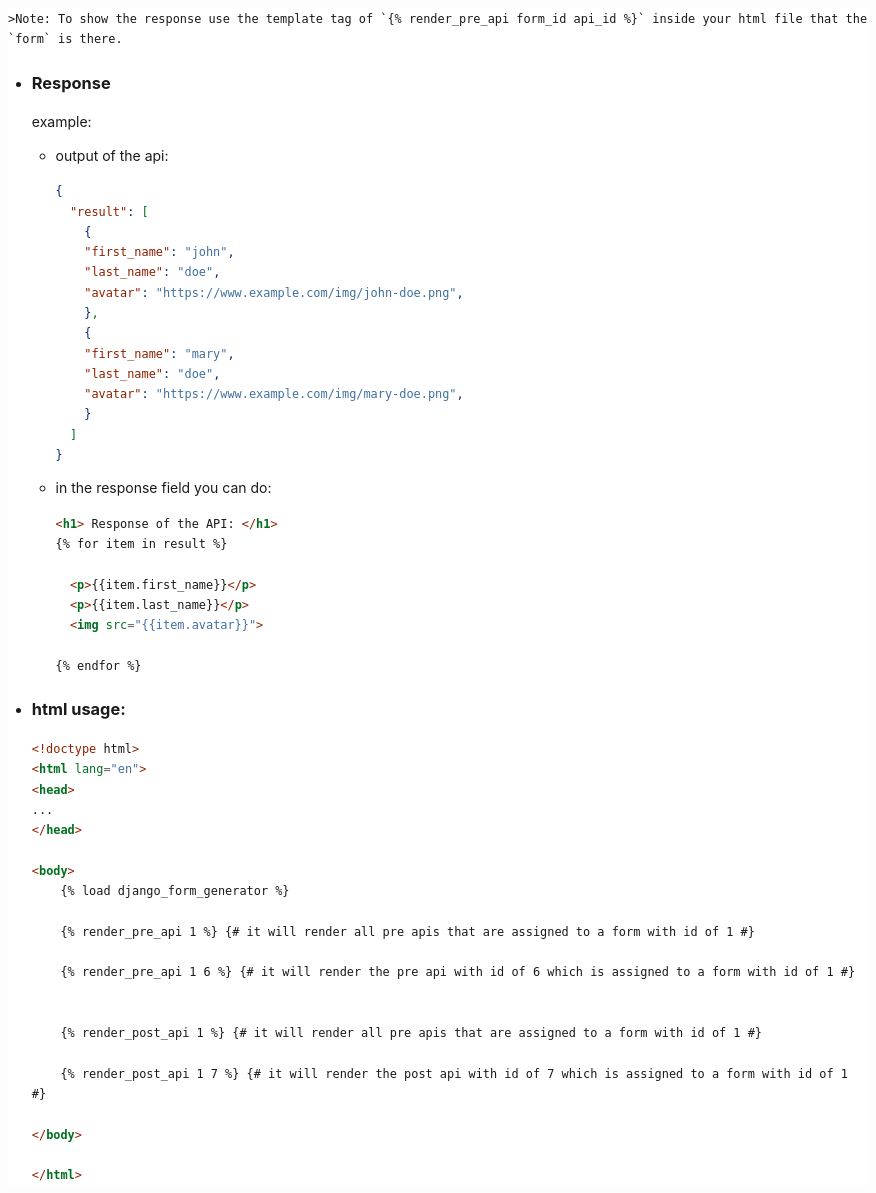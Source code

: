     >Note: To show the response use the template tag of `{% render_pre_api form_id api_id %}` inside your html file that the `form` is there.


- ### Response
  example:
  - output of the api:
    ```json
    {
      "result": [
        {
        "first_name": "john",
        "last_name": "doe",
        "avatar": "https://www.example.com/img/john-doe.png",
        },
        {
        "first_name": "mary",
        "last_name": "doe",
        "avatar": "https://www.example.com/img/mary-doe.png",
        }
      ]
    }
    ```

  - in the response field you can do:
    ```html
    <h1> Response of the API: </h1>
    {% for item in result %}

      <p>{{item.first_name}}</p>
      <p>{{item.last_name}}</p>
      <img src="{{item.avatar}}">

    {% endfor %}

    ```

- ### html usage:
  ```html
  <!doctype html>
  <html lang="en">
  <head>
  ...
  </head>

  <body>
      {% load django_form_generator %}

      {% render_pre_api 1 %} {# it will render all pre apis that are assigned to a form with id of 1 #}

      {% render_pre_api 1 6 %} {# it will render the pre api with id of 6 which is assigned to a form with id of 1 #}


      {% render_post_api 1 %} {# it will render all pre apis that are assigned to a form with id of 1 #}

      {% render_post_api 1 7 %} {# it will render the post api with id of 7 which is assigned to a form with id of 1 #}

  </body>

  </html>
  ```
